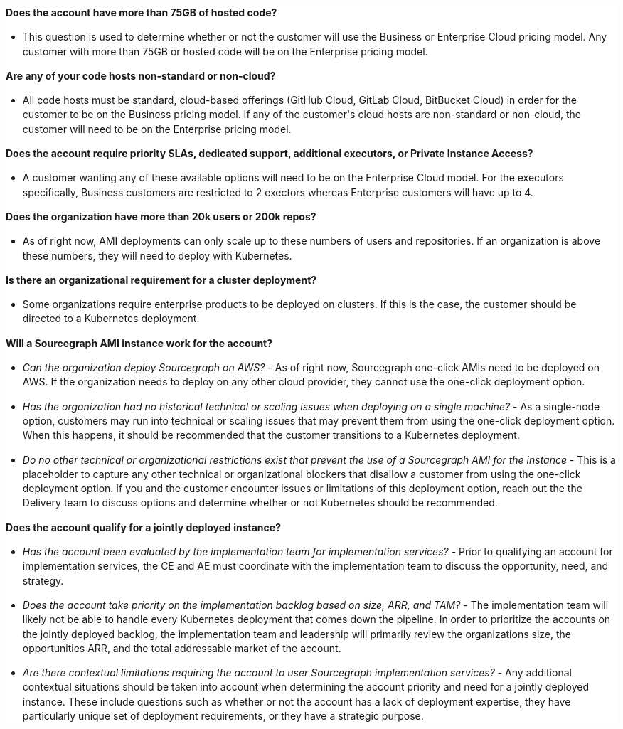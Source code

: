 **Does the account have more than 75GB of hosted code?**<br>

- This question is used to determine whether or not the customer will use the Business or Enterprise Cloud pricing model. Any customer with more than 75GB or hosted code will be on the Enterprise pricing model.

**Are any of your code hosts non-standard or non-cloud?**<br>

- All code hosts must be standard, cloud-based offerings (GitHub Cloud, GitLab Cloud, BitBucket Cloud) in order for the customer to be on the Business pricing model. If any of the customer's cloud hosts are non-standard or non-cloud, the customer will need to be on the Enterprise pricing model.

**Does the account require priority SLAs, dedicated support, additional executors, or Private Instance Access?**<br>

- A customer wanting any of these available options will need to be on the Enterprise Cloud model. For the executors specifically, Business customers are restricted to 2 exectors whereas Enterprise customers will have up to 4.

**Does the organization have more than 20k users or 200k repos?**<br>

- As of right now, AMI deployments can only scale up to these numbers of users and repositories. If an organization is above these numbers, they will need to deploy with Kubernetes.

**Is there an organizational requirement for a cluster deployment?**<br>

- Some organizations require enterprise products to be deployed on clusters. If this is the case, the customer should be directed to a Kubernetes deployment.

**Will a Sourcegraph AMI instance work for the account?**<br>

- <em>Can the organization deploy Sourcegraph on AWS?</em> - As of right now, Sourcegraph one-click AMIs need to be deployed on AWS. If the organization needs to deploy on any other cloud provider, they cannot use the one-click deployment option.

- <em>Has the organization had no historical technical or scaling issues when deploying on a single machine?</em> - As a single-node option, customers may run into technical or scaling issues that may prevent them from using the one-click deployment option. When this happens, it should be recommended that the customer transitions to a Kubernetes deployment.

- <em>Do no other technical or organizational restrictions exist that prevent the use of a Sourcegraph AMI for the instance</em> - This is a placeholder to capture any other technical or organizational blockers that disallow a customer from using the one-click deployment option. If you and the customer encounter issues or limitations of this deployment option, reach out the the Delivery team to discuss options and determine whether or not Kubernetes should be recommended.

**Does the account qualify for a jointly deployed instance?**

- <em>Has the account been evaluated by the implementation team for implementation services?</em> - Prior to qualifying an account for implementation services, the CE and AE must coordinate with the implementation team to discuss the opportunity, need, and strategy.

- <em>Does the account take priority on the implementation backlog based on size, ARR, and TAM?</em> - The implementation team will likely not be able to handle every Kubernetes deployment that comes down the pipeline. In order to prioritize the accounts on the jointly deployed backlog, the implementation team and leadership will primarily review the organizations size, the opportunities ARR, and the total addressable market of the account.

- <em>Are there contextual limitations requiring the account to user Sourcegraph implementation services?</em> - Any additional contextual situations should be taken into account when determining the account priority and need for a jointly deployed instance. These include questions such as whether or not the account has a lack of deployment expertise, they have particularly unique set of deployment requirements, or they have a strategic purpose.
